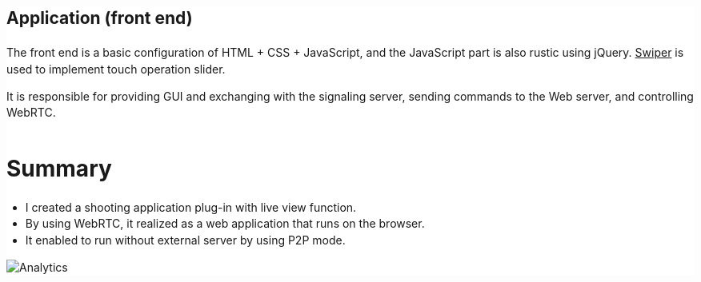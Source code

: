 ## Application (front end)

The front end is a basic configuration of HTML + CSS + JavaScript, and the JavaScript part is also rustic using jQuery. [Swiper](https://idangero.us/swiper/) is used to implement touch operation slider.

It is responsible for providing GUI and exchanging with the signaling server, sending commands to the Web server, and controlling WebRTC.

# Summary

* I created a shooting application plug-in with live view function.
* By using WebRTC, it realized as a web application that runs on the browser.
* It enabled to run without external server by using P2P mode.

![Analytics](https://ga-beacon.appspot.com/UA-73311422-5/theta-plugin-webrtc-sample)

